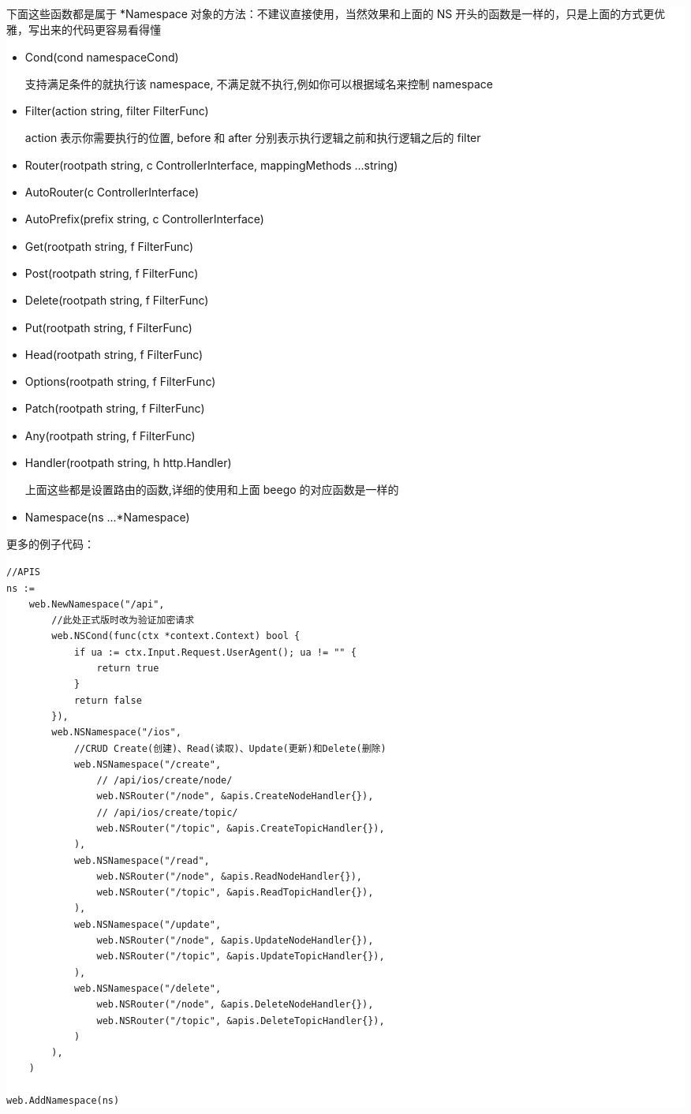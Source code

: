 
下面这些函数都是属于 *Namespace 对象的方法：不建议直接使用，当然效果和上面的 NS 开头的函数是一样的，只是上面的方式更优雅，写出来的代码更容易看得懂

- Cond(cond namespaceCond)

	支持满足条件的就执行该 namespace, 不满足就不执行,例如你可以根据域名来控制 namespace

- Filter(action string, filter FilterFunc)

	action 表示你需要执行的位置, before 和 after 分别表示执行逻辑之前和执行逻辑之后的 filter

- Router(rootpath string, c ControllerInterface, mappingMethods ...string)


- AutoRouter(c ControllerInterface)
- AutoPrefix(prefix string, c ControllerInterface)
- Get(rootpath string, f FilterFunc)
- Post(rootpath string, f FilterFunc)
- Delete(rootpath string, f FilterFunc)
- Put(rootpath string, f FilterFunc)
- Head(rootpath string, f FilterFunc)
- Options(rootpath string, f FilterFunc)
- Patch(rootpath string, f FilterFunc)
- Any(rootpath string, f FilterFunc)
- Handler(rootpath string, h http.Handler)

	上面这些都是设置路由的函数,详细的使用和上面 beego 的对应函数是一样的

- Namespace(ns ...*Namespace)

更多的例子代码：

```
//APIS
ns :=
	web.NewNamespace("/api",
		//此处正式版时改为验证加密请求
		web.NSCond(func(ctx *context.Context) bool {
			if ua := ctx.Input.Request.UserAgent(); ua != "" {
				return true
			}
			return false
		}),
		web.NSNamespace("/ios",
			//CRUD Create(创建)、Read(读取)、Update(更新)和Delete(删除)
			web.NSNamespace("/create",
				// /api/ios/create/node/
				web.NSRouter("/node", &apis.CreateNodeHandler{}),
				// /api/ios/create/topic/
				web.NSRouter("/topic", &apis.CreateTopicHandler{}),
			),
			web.NSNamespace("/read",
				web.NSRouter("/node", &apis.ReadNodeHandler{}),
				web.NSRouter("/topic", &apis.ReadTopicHandler{}),
			),
			web.NSNamespace("/update",
				web.NSRouter("/node", &apis.UpdateNodeHandler{}),
				web.NSRouter("/topic", &apis.UpdateTopicHandler{}),
			),
			web.NSNamespace("/delete",
				web.NSRouter("/node", &apis.DeleteNodeHandler{}),
				web.NSRouter("/topic", &apis.DeleteTopicHandler{}),
			)
		),
	)

web.AddNamespace(ns)
```
